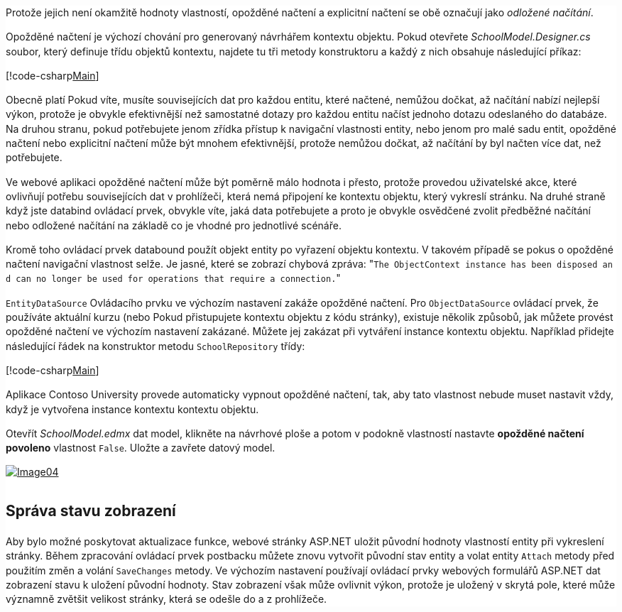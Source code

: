 Protože jejich není okamžitě hodnoty vlastností, opožděné načtení a explicitní načtení se obě označují jako *odložené načítání*.

Opožděné načtení je výchozí chování pro generovaný návrhářem kontextu objektu. Pokud otevřete *SchoolModel.Designer.cs* soubor, který definuje třídu objektů kontextu, najdete tu tři metody konstruktoru a každý z nich obsahuje následující příkaz:

[!code-csharp[Main](maximizing-performance-with-the-entity-framework-in-an-asp-net-web-application/samples/sample1.cs)]

Obecně platí Pokud víte, musíte souvisejících dat pro každou entitu, které načtené, nemůžou dočkat, až načítání nabízí nejlepší výkon, protože je obvykle efektivnější než samostatné dotazy pro každou entitu načíst jednoho dotazu odeslaného do databáze. Na druhou stranu, pokud potřebujete jenom zřídka přístup k navigační vlastnosti entity, nebo jenom pro malé sadu entit, opožděné načtení nebo explicitní načtení může být mnohem efektivnější, protože nemůžou dočkat, až načítání by byl načten více dat, než potřebujete.

Ve webové aplikaci opožděné načtení může být poměrně málo hodnota i přesto, protože provedou uživatelské akce, které ovlivňují potřebu souvisejících dat v prohlížeči, která nemá připojení ke kontextu objektu, který vykreslí stránku. Na druhé straně když jste databind ovládací prvek, obvykle víte, jaká data potřebujete a proto je obvykle osvědčené zvolit předběžné načítání nebo odložené načítání na základě co je vhodné pro jednotlivé scénáře.

Kromě toho ovládací prvek databound použít objekt entity po vyřazení objektu kontextu. V takovém případě se pokus o opožděné načtení navigační vlastnost selže. Je jasné, které se zobrazí chybová zpráva: &quot;`The ObjectContext instance has been disposed and can no longer be used for operations that require a connection.`&quot;

`EntityDataSource` Ovládacího prvku ve výchozím nastavení zakáže opožděné načtení. Pro `ObjectDataSource` ovládací prvek, že používáte aktuální kurzu (nebo Pokud přistupujete kontextu objektu z kódu stránky), existuje několik způsobů, jak můžete provést opožděné načtení ve výchozím nastavení zakázané. Můžete jej zakázat při vytváření instance kontextu objektu. Například přidejte následující řádek na konstruktor metodu `SchoolRepository` třídy:

[!code-csharp[Main](maximizing-performance-with-the-entity-framework-in-an-asp-net-web-application/samples/sample2.cs)]

Aplikace Contoso University provede automaticky vypnout opožděné načtení, tak, aby tato vlastnost nebude muset nastavit vždy, když je vytvořena instance kontextu kontextu objektu.

Otevřít *SchoolModel.edmx* dat model, klikněte na návrhové ploše a potom v podokně vlastností nastavte **opožděné načtení povoleno** vlastnost `False`. Uložte a zavřete datový model.

[![Image04](maximizing-performance-with-the-entity-framework-in-an-asp-net-web-application/_static/image8.png)](maximizing-performance-with-the-entity-framework-in-an-asp-net-web-application/_static/image7.png)

## <a name="managing-view-state"></a>Správa stavu zobrazení

Aby bylo možné poskytovat aktualizace funkce, webové stránky ASP.NET uložit původní hodnoty vlastností entity při vykreslení stránky. Během zpracování ovládací prvek postbacku můžete znovu vytvořit původní stav entity a volat entity `Attach` metody před použitím změn a volání `SaveChanges` metody. Ve výchozím nastavení používají ovládací prvky webových formulářů ASP.NET dat zobrazení stavu k uložení původní hodnoty. Stav zobrazení však může ovlivnit výkon, protože je uložený v skrytá pole, které může významně zvětšit velikost stránky, která se odešle do a z prohlížeče.
